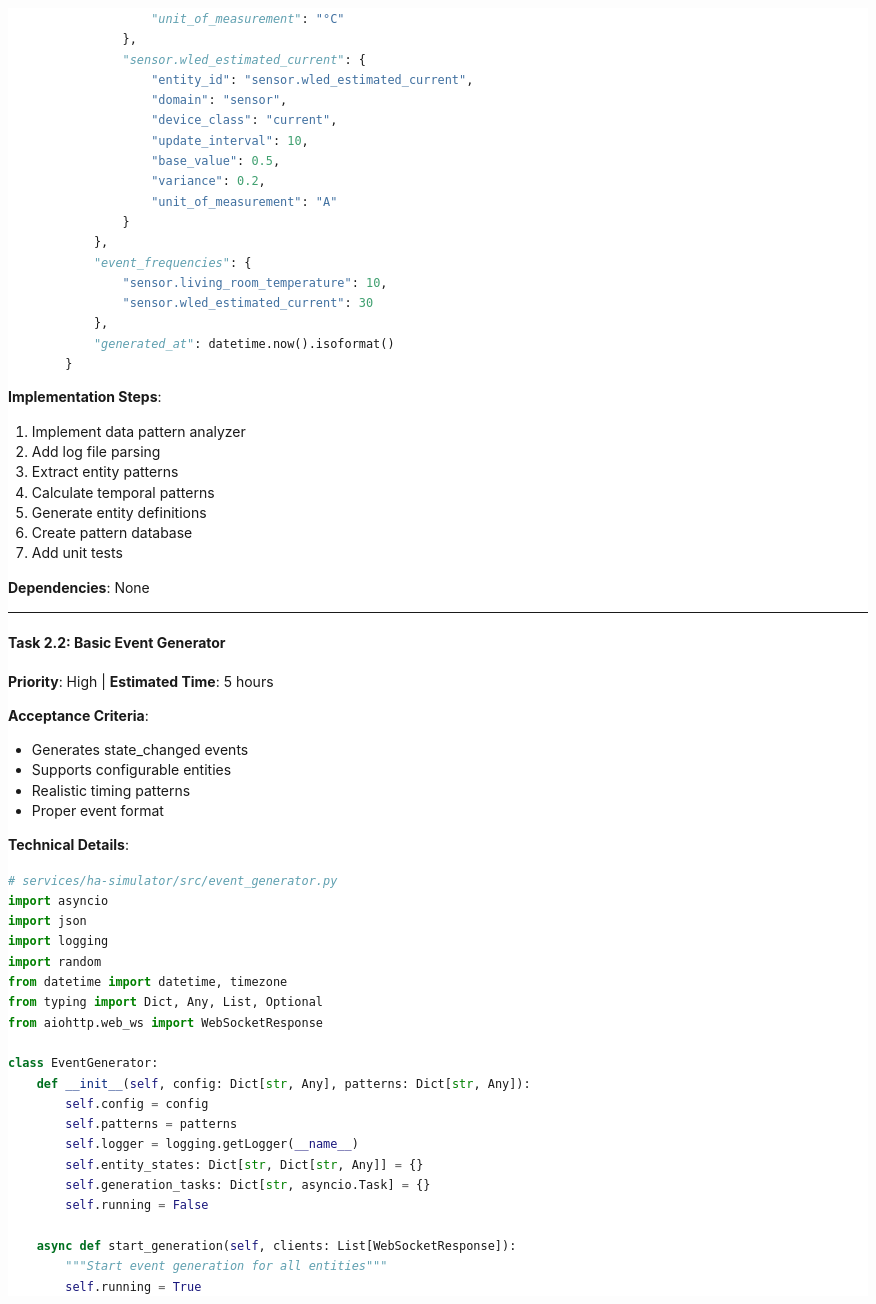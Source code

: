 ```python
                    "unit_of_measurement": "°C"
                },
                "sensor.wled_estimated_current": {
                    "entity_id": "sensor.wled_estimated_current",
                    "domain": "sensor",
                    "device_class": "current",
                    "update_interval": 10,
                    "base_value": 0.5,
                    "variance": 0.2,
                    "unit_of_measurement": "A"
                }
            },
            "event_frequencies": {
                "sensor.living_room_temperature": 10,
                "sensor.wled_estimated_current": 30
            },
            "generated_at": datetime.now().isoformat()
        }
```

**Implementation Steps**:
1. Implement data pattern analyzer
2. Add log file parsing
3. Extract entity patterns
4. Calculate temporal patterns
5. Generate entity definitions
6. Create pattern database
7. Add unit tests

**Dependencies**: None

---

#### Task 2.2: Basic Event Generator
**Priority**: High | **Estimated Time**: 5 hours

**Acceptance Criteria**:
- Generates state_changed events
- Supports configurable entities
- Realistic timing patterns
- Proper event format

**Technical Details**:
```python
# services/ha-simulator/src/event_generator.py
import asyncio
import json
import logging
import random
from datetime import datetime, timezone
from typing import Dict, Any, List, Optional
from aiohttp.web_ws import WebSocketResponse

class EventGenerator:
    def __init__(self, config: Dict[str, Any], patterns: Dict[str, Any]):
        self.config = config
        self.patterns = patterns
        self.logger = logging.getLogger(__name__)
        self.entity_states: Dict[str, Dict[str, Any]] = {}
        self.generation_tasks: Dict[str, asyncio.Task] = {}
        self.running = False
    
    async def start_generation(self, clients: List[WebSocketResponse]):
        """Start event generation for all entities"""
        self.running = True
```